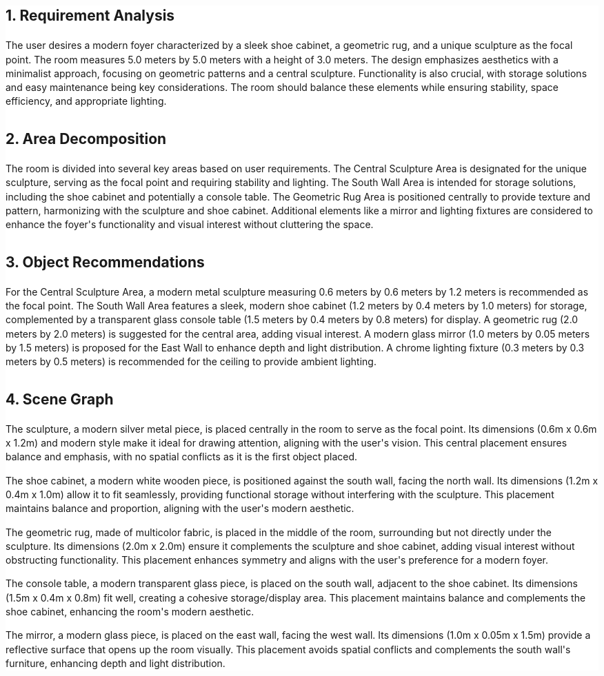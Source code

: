## 1. Requirement Analysis
The user desires a modern foyer characterized by a sleek shoe cabinet, a geometric rug, and a unique sculpture as the focal point. The room measures 5.0 meters by 5.0 meters with a height of 3.0 meters. The design emphasizes aesthetics with a minimalist approach, focusing on geometric patterns and a central sculpture. Functionality is also crucial, with storage solutions and easy maintenance being key considerations. The room should balance these elements while ensuring stability, space efficiency, and appropriate lighting.

## 2. Area Decomposition
The room is divided into several key areas based on user requirements. The Central Sculpture Area is designated for the unique sculpture, serving as the focal point and requiring stability and lighting. The South Wall Area is intended for storage solutions, including the shoe cabinet and potentially a console table. The Geometric Rug Area is positioned centrally to provide texture and pattern, harmonizing with the sculpture and shoe cabinet. Additional elements like a mirror and lighting fixtures are considered to enhance the foyer's functionality and visual interest without cluttering the space.

## 3. Object Recommendations
For the Central Sculpture Area, a modern metal sculpture measuring 0.6 meters by 0.6 meters by 1.2 meters is recommended as the focal point. The South Wall Area features a sleek, modern shoe cabinet (1.2 meters by 0.4 meters by 1.0 meters) for storage, complemented by a transparent glass console table (1.5 meters by 0.4 meters by 0.8 meters) for display. A geometric rug (2.0 meters by 2.0 meters) is suggested for the central area, adding visual interest. A modern glass mirror (1.0 meters by 0.05 meters by 1.5 meters) is proposed for the East Wall to enhance depth and light distribution. A chrome lighting fixture (0.3 meters by 0.3 meters by 0.5 meters) is recommended for the ceiling to provide ambient lighting.

## 4. Scene Graph
The sculpture, a modern silver metal piece, is placed centrally in the room to serve as the focal point. Its dimensions (0.6m x 0.6m x 1.2m) and modern style make it ideal for drawing attention, aligning with the user's vision. This central placement ensures balance and emphasis, with no spatial conflicts as it is the first object placed.

The shoe cabinet, a modern white wooden piece, is positioned against the south wall, facing the north wall. Its dimensions (1.2m x 0.4m x 1.0m) allow it to fit seamlessly, providing functional storage without interfering with the sculpture. This placement maintains balance and proportion, aligning with the user's modern aesthetic.

The geometric rug, made of multicolor fabric, is placed in the middle of the room, surrounding but not directly under the sculpture. Its dimensions (2.0m x 2.0m) ensure it complements the sculpture and shoe cabinet, adding visual interest without obstructing functionality. This placement enhances symmetry and aligns with the user's preference for a modern foyer.

The console table, a modern transparent glass piece, is placed on the south wall, adjacent to the shoe cabinet. Its dimensions (1.5m x 0.4m x 0.8m) fit well, creating a cohesive storage/display area. This placement maintains balance and complements the shoe cabinet, enhancing the room's modern aesthetic.

The mirror, a modern glass piece, is placed on the east wall, facing the west wall. Its dimensions (1.0m x 0.05m x 1.5m) provide a reflective surface that opens up the room visually. This placement avoids spatial conflicts and complements the south wall's furniture, enhancing depth and light distribution.
